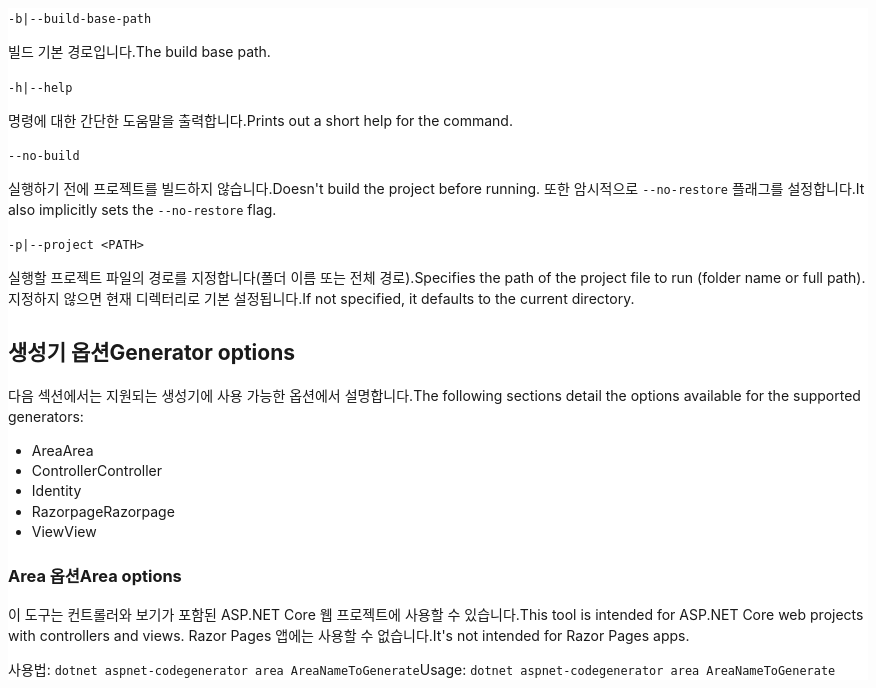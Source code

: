 `-b|--build-base-path`

<span data-ttu-id="2699c-140">빌드 기본 경로입니다.</span><span class="sxs-lookup"><span data-stu-id="2699c-140">The build base path.</span></span>

`-h|--help`

<span data-ttu-id="2699c-141">명령에 대한 간단한 도움말을 출력합니다.</span><span class="sxs-lookup"><span data-stu-id="2699c-141">Prints out a short help for the command.</span></span>

`--no-build`

<span data-ttu-id="2699c-142">실행하기 전에 프로젝트를 빌드하지 않습니다.</span><span class="sxs-lookup"><span data-stu-id="2699c-142">Doesn't build the project before running.</span></span> <span data-ttu-id="2699c-143">또한 암시적으로 `--no-restore` 플래그를 설정합니다.</span><span class="sxs-lookup"><span data-stu-id="2699c-143">It also implicitly sets the `--no-restore` flag.</span></span>

`-p|--project <PATH>`

<span data-ttu-id="2699c-144">실행할 프로젝트 파일의 경로를 지정합니다(폴더 이름 또는 전체 경로).</span><span class="sxs-lookup"><span data-stu-id="2699c-144">Specifies the path of the project file to run (folder name or full path).</span></span> <span data-ttu-id="2699c-145">지정하지 않으면 현재 디렉터리로 기본 설정됩니다.</span><span class="sxs-lookup"><span data-stu-id="2699c-145">If not specified, it defaults to the current directory.</span></span>

## <a name="generator-options"></a><span data-ttu-id="2699c-146">생성기 옵션</span><span class="sxs-lookup"><span data-stu-id="2699c-146">Generator options</span></span>

<span data-ttu-id="2699c-147">다음 섹션에서는 지원되는 생성기에 사용 가능한 옵션에서 설명합니다.</span><span class="sxs-lookup"><span data-stu-id="2699c-147">The following sections detail the options available for the supported generators:</span></span>

* <span data-ttu-id="2699c-148">Area</span><span class="sxs-lookup"><span data-stu-id="2699c-148">Area</span></span>
* <span data-ttu-id="2699c-149">Controller</span><span class="sxs-lookup"><span data-stu-id="2699c-149">Controller</span></span>
* Identity  
* <span data-ttu-id="2699c-150">Razorpage</span><span class="sxs-lookup"><span data-stu-id="2699c-150">Razorpage</span></span>
* <span data-ttu-id="2699c-151">View</span><span class="sxs-lookup"><span data-stu-id="2699c-151">View</span></span>

<a name="area"></a>

### <a name="area-options"></a><span data-ttu-id="2699c-152">Area 옵션</span><span class="sxs-lookup"><span data-stu-id="2699c-152">Area options</span></span>

<span data-ttu-id="2699c-153">이 도구는 컨트롤러와 보기가 포함된 ASP.NET Core 웹 프로젝트에 사용할 수 있습니다.</span><span class="sxs-lookup"><span data-stu-id="2699c-153">This tool is intended for ASP.NET Core web projects with controllers and views.</span></span> <span data-ttu-id="2699c-154">Razor Pages 앱에는 사용할 수 없습니다.</span><span class="sxs-lookup"><span data-stu-id="2699c-154">It's not intended for Razor Pages apps.</span></span>

<span data-ttu-id="2699c-155">사용법: `dotnet aspnet-codegenerator area AreaNameToGenerate`</span><span class="sxs-lookup"><span data-stu-id="2699c-155">Usage: `dotnet aspnet-codegenerator area AreaNameToGenerate`</span></span>
